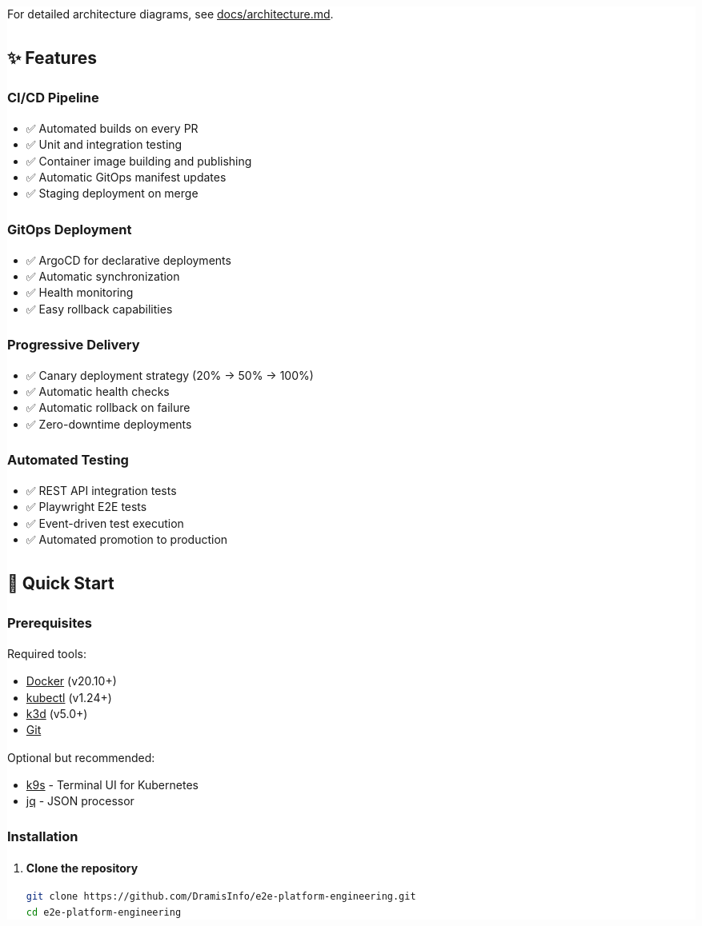 For detailed architecture diagrams, see [docs/architecture.md](docs/architecture.md).

## ✨ Features

### CI/CD Pipeline
- ✅ Automated builds on every PR
- ✅ Unit and integration testing
- ✅ Container image building and publishing
- ✅ Automatic GitOps manifest updates
- ✅ Staging deployment on merge

### GitOps Deployment
- ✅ ArgoCD for declarative deployments
- ✅ Automatic synchronization
- ✅ Health monitoring
- ✅ Easy rollback capabilities

### Progressive Delivery
- ✅ Canary deployment strategy (20% → 50% → 100%)
- ✅ Automatic health checks
- ✅ Automatic rollback on failure
- ✅ Zero-downtime deployments

### Automated Testing
- ✅ REST API integration tests
- ✅ Playwright E2E tests
- ✅ Event-driven test execution
- ✅ Automated promotion to production

## 🚀 Quick Start

### Prerequisites

Required tools:
- [Docker](https://docs.docker.com/get-docker/) (v20.10+)
- [kubectl](https://kubernetes.io/docs/tasks/tools/) (v1.24+)
- [k3d](https://k3d.io/#installation) (v5.0+)
- [Git](https://git-scm.com/downloads)

Optional but recommended:
- [k9s](https://k9scli.io/) - Terminal UI for Kubernetes
- [jq](https://stedolan.github.io/jq/) - JSON processor

### Installation

1. **Clone the repository**
   ```bash
   git clone https://github.com/DramisInfo/e2e-platform-engineering.git
   cd e2e-platform-engineering
   ```
